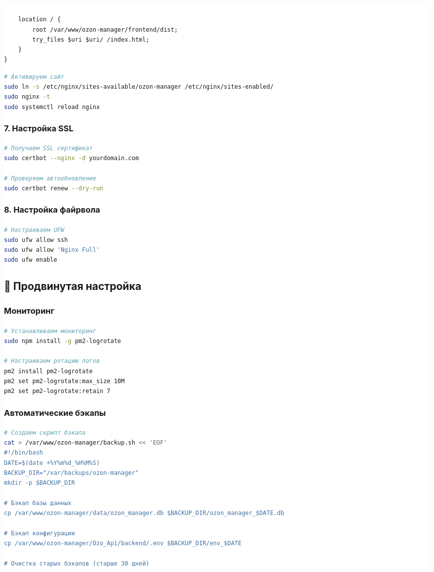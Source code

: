 ```nginx

    location / {
        root /var/www/ozon-manager/frontend/dist;
        try_files $uri $uri/ /index.html;
    }
}
```

```bash
# Активируем сайт
sudo ln -s /etc/nginx/sites-available/ozon-manager /etc/nginx/sites-enabled/
sudo nginx -t
sudo systemctl reload nginx
```

### 7. Настройка SSL

```bash
# Получаем SSL сертификат
sudo certbot --nginx -d yourdomain.com

# Проверяем автообновление
sudo certbot renew --dry-run
```

### 8. Настройка файрвола

```bash
# Настраиваем UFW
sudo ufw allow ssh
sudo ufw allow 'Nginx Full'
sudo ufw enable
```

## 🔧 Продвинутая настройка

### Мониторинг

```bash
# Устанавливаем мониторинг
sudo npm install -g pm2-logrotate

# Настраиваем ротацию логов
pm2 install pm2-logrotate
pm2 set pm2-logrotate:max_size 10M
pm2 set pm2-logrotate:retain 7
```

### Автоматические бэкапы

```bash
# Создаем скрипт бэкапа
cat > /var/www/ozon-manager/backup.sh << 'EOF'
#!/bin/bash
DATE=$(date +%Y%m%d_%H%M%S)
BACKUP_DIR="/var/backups/ozon-manager"
mkdir -p $BACKUP_DIR

# Бэкап базы данных
cp /var/www/ozon-manager/data/ozon_manager.db $BACKUP_DIR/ozon_manager_$DATE.db

# Бэкап конфигурации
cp /var/www/ozon-manager/Ozo_Api/backend/.env $BACKUP_DIR/env_$DATE

# Очистка старых бэкапов (старше 30 дней)
```